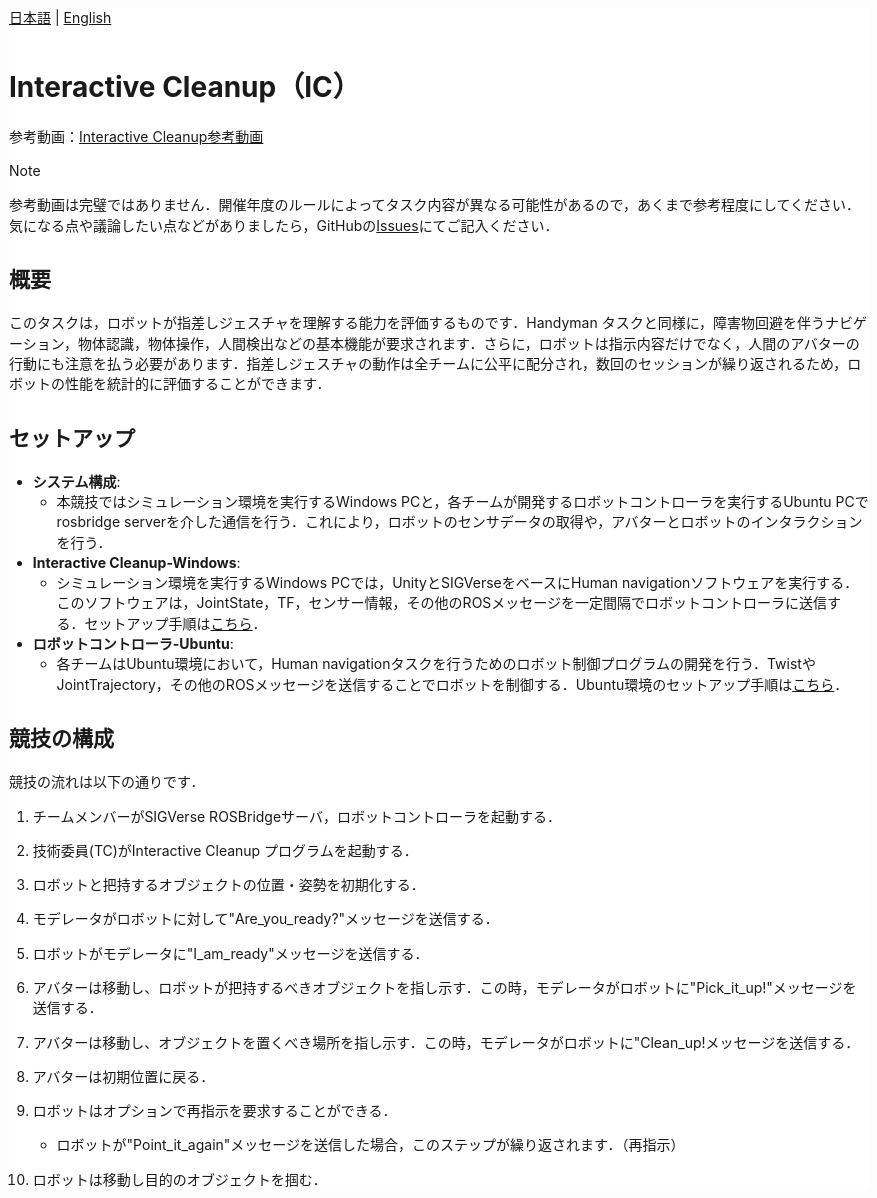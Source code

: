 

[日本語](./ic_ja.md) | [English](./ic_en.md)

# Interactive Cleanup（IC）

参考動画：[Interactive Cleanup参考動画](https://youtu.be/HHMxg-a5puo)

> [!NOTE]
> 参考動画は完璧ではありません．開催年度のルールによってタスク内容が異なる可能性があるので，あくまで参考程度にしてください．
> 気になる点や議論したい点などがありましたら，GitHubの[Issues](https://github.com/RoboCupAtHomeJP/AtHome2025/issues)にてご記入ください．


## 概要
このタスクは，ロボットが指差しジェスチャを理解する能力を評価するものです．Handyman タスクと同様に，障害物回避を伴うナビゲーション，物体認識，物体操作，人間検出などの基本機能が要求されます．さらに，ロボットは指示内容だけでなく，人間のアバターの行動にも注意を払う必要があります．指差しジェスチャの動作は全チームに公平に配分され，数回のセッションが繰り返されるため，ロボットの性能を統計的に評価することができます．

## セットアップ
- **システム構成**:
  - 本競技ではシミュレーション環境を実行するWindows PCと，各チームが開発するロボットコントローラを実行するUbuntu PCでrosbridge serverを介した通信を行う．これにより，ロボットのセンサデータの取得や，アバターとロボットのインタラクションを行う．
- **Interactive Cleanup-Windows**:
  - シミュレーション環境を実行するWindows PCでは，UnityとSIGVerseをベースにHuman navigationソフトウェアを実行する．このソフトウェアは，JointState，TF，センサー情報，その他のROSメッセージを一定間隔でロボットコントローラに送信する．セットアップ手順は[こちら](https://github.com/RoboCupatHomeSim/interactive-cleanup-unity)．
- **ロボットコントローラ-Ubuntu**: 
  - 各チームはUbuntu環境において，Human navigationタスクを行うためのロボット制御プログラムの開発を行う．TwistやJointTrajectory，その他のROSメッセージを送信することでロボットを制御する．Ubuntu環境のセットアップ手順は[こちら](https://wiki.ros.org/noetic/Installation/Ubuntu)．

## 競技の構成
競技の流れは以下の通りです．

1. チームメンバーがSIGVerse ROSBridgeサーバ，ロボットコントローラを起動する．

2. 技術委員(TC)がInteractive Cleanup プログラムを起動する．

3. ロボットと把持するオブジェクトの位置・姿勢を初期化する．

4. モデレータがロボットに対して"Are_you_ready?"メッセージを送信する．

5. ロボットがモデレータに"I_am_ready"メッセージを送信する．

6. アバターは移動し、ロボットが把持するべきオブジェクトを指し示す．この時，モデレータがロボットに"Pick_it_up!"メッセージを送信する．

7. アバターは移動し、オブジェクトを置くべき場所を指し示す．この時，モデレータがロボットに"Clean_up!メッセージを送信する．

8. アバターは初期位置に戻る．

9. ロボットはオプションで再指示を要求することができる．
    - ロボットが"Point_it_again"メッセージを送信した場合，このステップが繰り返されます．（再指示）

10. ロボットは移動し目的のオブジェクトを掴む．
